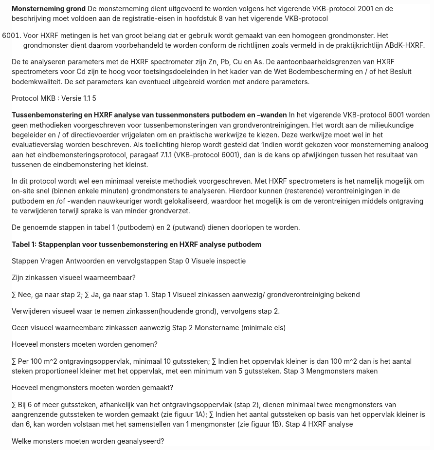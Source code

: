 **Monsterneming grond** De monsterneming dient uitgevoerd te worden volgens het vigerende VKB-protocol 2001 en de beschrijving moet voldoen aan de registratie-eisen in hoofdstuk 8 van het vigerende VKB-protocol 

6001. Voor HXRF metingen is het van groot belang dat er gebruik wordt gemaakt van een homogeen grondmonster. Het grondmonster dient daarom voorbehandeld te worden conform de richtlijnen zoals vermeld in de praktijkrichtlijn ABdK-HXRF. 

De te analyseren parameters met de HXRF spectrometer zijn Zn, Pb, Cu en As. De aantoonbaarheidsgrenzen van HXRF spectrometers voor Cd zijn te hoog voor toetsingsdoeleinden in het kader van de Wet Bodembescherming en / of het Besluit bodemkwaliteit. De set parameters kan eventueel uitgebreid worden met andere parameters. 


Protocol MKB : Versie 1.1 5 

**Tussenbemonstering en HXRF analyse van tussenmonsters putbodem en –wanden** In het vigerende VKB-protocol 6001 worden geen methodieken voorgeschreven voor tussenbemonsteringen van grondverontreinigingen. Het wordt aan de milieukundige begeleider en / of directievoerder vrijgelaten om en praktische werkwijze te kiezen. Deze werkwijze moet wel in het evaluatieverslag worden beschreven. Als toelichting hierop wordt gesteld dat ‘Indien wordt gekozen voor monsterneming analoog aan het eindbemonsteringsprotocol, paragaaf 7.1.1 (VKB-protocol 6001), dan is de kans op afwijkingen tussen het resultaat van tussenen de eindbemonstering het kleinst. 

In dit protocol wordt wel een minimaal vereiste methodiek voorgeschreven. Met HXRF spectrometers is het namelijk mogelijk om on-site snel (binnen enkele minuten) grondmonsters te analyseren. Hierdoor kunnen (resterende) verontreinigingen in de putbodem en /of -wanden nauwkeuriger wordt gelokaliseerd, waardoor het mogelijk is om de verontreinigen middels ontgraving te verwijderen terwijl sprake is van minder grondverzet. 

De genoemde stappen in tabel 1 (putbodem) en 2 (putwand) dienen doorlopen te worden. 

**Tabel 1: Stappenplan voor tussenbemonstering en HXRF analyse putbodem** 

 Stappen Vragen Antwoorden en vervolgstappen Stap 0 Visuele inspectie 

 Zijn zinkassen visueel waarneembaar? 

 ∑ Nee, ga naar stap 2; ∑ Ja, ga naar stap 1. Stap 1 Visueel zinkassen aanwezig/ grondverontreiniging bekend 

 Verwijderen visueel waar te nemen zinkassen(houdende grond), vervolgens stap 2. 

 Geen visueel waarneembare zinkassen aanwezig Stap 2 Monstername (minimale eis) 

 Hoeveel monsters moeten worden genomen? 

 ∑ Per 100 m^2 ontgravingsoppervlak, minimaal 10 gutssteken; ∑ Indien het oppervlak kleiner is dan 100 m^2 dan is het aantal steken proportioneel kleiner met het oppervlak, met een minimum van 5 gutssteken. Stap 3 Mengmonsters maken 

 Hoeveel mengmonsters moeten worden gemaakt? 

 ∑ Bij 6 of meer gutssteken, afhankelijk van het ontgravingsoppervlak (stap 2), dienen minimaal twee mengmonsters van aangrenzende gutssteken te worden gemaakt (zie figuur 1A); ∑ Indien het aantal gutssteken op basis van het oppervlak kleiner is dan 6, kan worden volstaan met het samenstellen van 1 mengmonster (zie figuur 1B). Stap 4 HXRF analyse 

 Welke monsters moeten worden geanalyseerd? 
